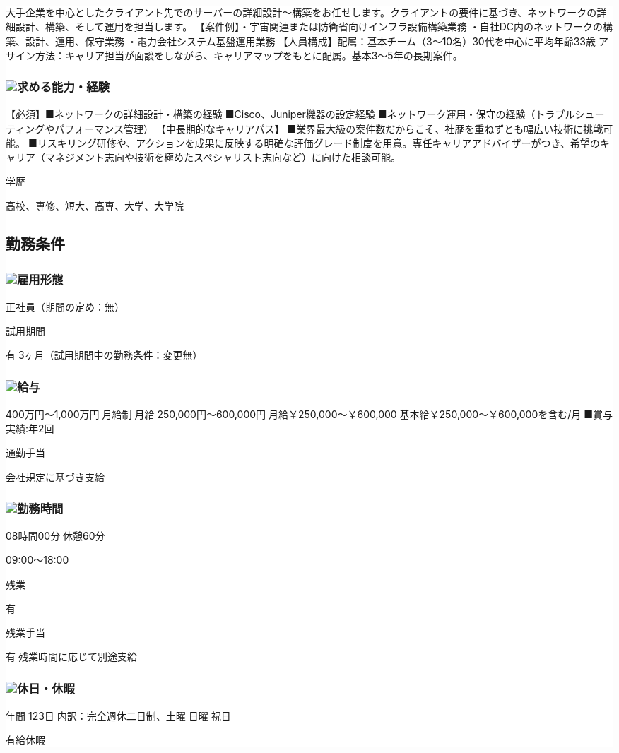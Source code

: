 大手企業を中心としたクライアント先でのサーバーの詳細設計〜構築をお任せします。クライアントの要件に基づき、ネットワークの詳細設計、構築、そして運用を担当します。 【案件例】・宇宙関連または防衛省向けインフラ設備構築業務 ・自社DC内のネットワークの構築、設計、運用、保守業務 ・電力会社システム基盤運用業務 【人員構成】配属：基本チーム（3〜10名）30代を中心に平均年齢33歳 アサイン方法：キャリア担当が面談をしながら、キャリアマップをもとに配属。基本3〜5年の長期案件。

### ![](https://mypage.r-agent.com/_next/static/media/experience.b0f16c1a.svg)求める能力・経験

【必須】■ネットワークの詳細設計・構築の経験 ■Cisco、Juniper機器の設定経験 ■ネットワーク運用・保守の経験（トラブルシューティングやパフォーマンス管理） 【中長期的なキャリアパス】 ■業界最大級の案件数だからこそ、社歴を重ねずとも幅広い技術に挑戦可能。 ■リスキリング研修や、アクションを成果に反映する明確な評価グレード制度を用意。専任キャリアアドバイザーがつき、希望のキャリア（マネジメント志向や技術を極めたスペシャリスト志向など）に向けた相談可能。

学歴

高校、専修、短大、高専、大学、大学院

## 勤務条件

### ![](https://mypage.r-agent.com/_next/static/media/employ.e9939c19.svg)雇用形態

正社員（期間の定め：無）

試用期間

有 3ヶ月（試用期間中の勤務条件：変更無）

### ![](https://mypage.r-agent.com/_next/static/media/money.8ec98a5a.svg)給与

400万円～1,000万円 月給制 月給 250,000円～600,000円 月給￥250,000〜￥600,000 基本給￥250,000〜￥600,000を含む/月 ■賞与実績:年2回

通勤手当

会社規定に基づき支給

### ![](https://mypage.r-agent.com/_next/static/media/working-time.c8e50ef1.svg)勤務時間

08時間00分 休憩60分

09:00～18:00

残業

有

残業手当

有 残業時間に応じて別途支給

### ![](https://mypage.r-agent.com/_next/static/media/holiday.c0f9fa3c.svg)休日・休暇

年間 123日 内訳：完全週休二日制、土曜 日曜 祝日

有給休暇
